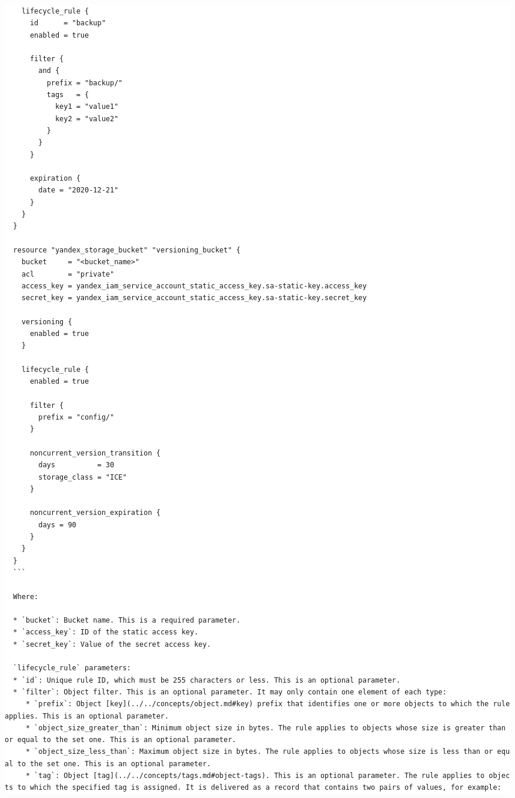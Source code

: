        lifecycle_rule {
          id      = "backup"
          enabled = true

          filter {
            and {
              prefix = "backup/"
              tags   = {
                key1 = "value1"
                key2 = "value2"
              }
            }
          }

          expiration {
            date = "2020-12-21"
          }
        }
      }

      resource "yandex_storage_bucket" "versioning_bucket" {
        bucket     = "<bucket_name>"
        acl        = "private"
        access_key = yandex_iam_service_account_static_access_key.sa-static-key.access_key
        secret_key = yandex_iam_service_account_static_access_key.sa-static-key.secret_key

        versioning {
          enabled = true
        }

        lifecycle_rule {
          enabled = true

          filter {
            prefix = "config/"
          }

          noncurrent_version_transition {
            days          = 30
            storage_class = "ICE"
          }

          noncurrent_version_expiration {
            days = 90
          }
        }
      }
      ```

      Where:

      * `bucket`: Bucket name. This is a required parameter.
      * `access_key`: ID of the static access key.
      * `secret_key`: Value of the secret access key.

      `lifecycle_rule` parameters:
      * `id`: Unique rule ID, which must be 255 characters or less. This is an optional parameter.
      * `filter`: Object filter. This is an optional parameter. It may only contain one element of each type:
         * `prefix`: Object [key](../../concepts/object.md#key) prefix that identifies one or more objects to which the rule applies. This is an optional parameter.
         * `object_size_greater_than`: Minimum object size in bytes. The rule applies to objects whose size is greater than or equal to the set one. This is an optional parameter.
         * `object_size_less_than`: Maximum object size in bytes. The rule applies to objects whose size is less than or equal to the set one. This is an optional parameter.
         * `tag`: Object [tag](../../concepts/tags.md#object-tags). This is an optional parameter. The rule applies to objects to which the specified tag is assigned. It is delivered as a record that contains two pairs of values, for example:
